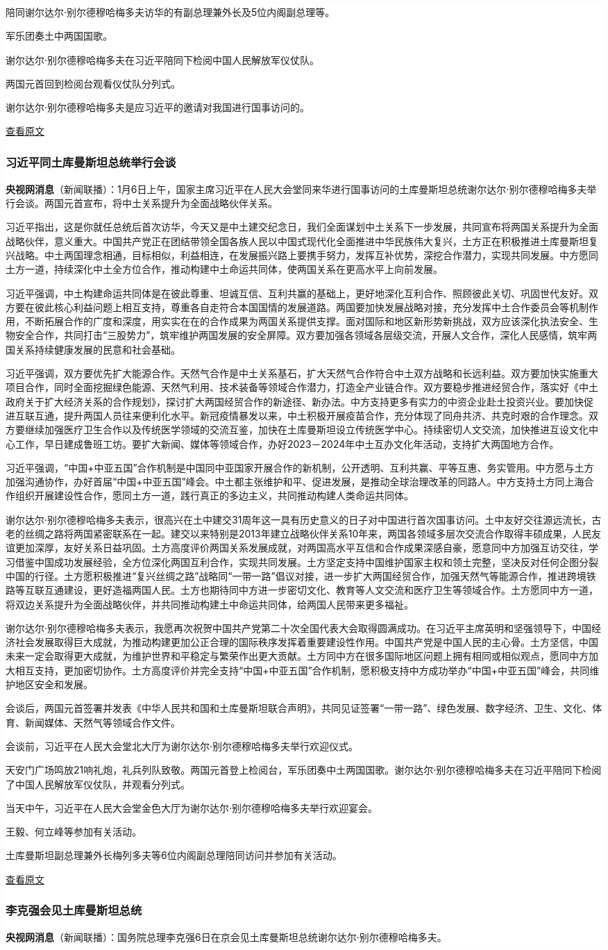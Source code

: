 陪同谢尔达尔·别尔德穆哈梅多夫访华的有副总理兼外长及5位内阁副总理等。

军乐团奏土中两国国歌。

谢尔达尔·别尔德穆哈梅多夫在习近平陪同下检阅中国人民解放军仪仗队。

两国元首回到检阅台观看仪仗队分列式。

谢尔达尔·别尔德穆哈梅多夫是应习近平的邀请对我国进行国事访问的。

[查看原文](https://tv.cctv.com/2023/01/06/VIDElDIDYePMSgQqLV6mHHJq230106.shtml)

### 习近平同土库曼斯坦总统举行会谈

**央视网消息**（新闻联播）：1月6日上午，国家主席习近平在人民大会堂同来华进行国事访问的土库曼斯坦总统谢尔达尔·别尔德穆哈梅多夫举行会谈。两国元首宣布，将中土关系提升为全面战略伙伴关系。

习近平指出，这是你就任总统后首次访华，今天又是中土建交纪念日，我们全面谋划中土关系下一步发展，共同宣布将两国关系提升为全面战略伙伴，意义重大。中国共产党正在团结带领全国各族人民以中国式现代化全面推进中华民族伟大复兴，土方正在积极推进土库曼斯坦复兴战略。中土两国理念相通，目标相似，利益相连，在发展振兴路上要携手努力，发挥互补优势，深挖合作潜力，实现共同发展。中方愿同土方一道，持续深化中土全方位合作，推动构建中土命运共同体，使两国关系在更高水平上向前发展。

习近平强调，中土构建命运共同体是在彼此尊重、坦诚互信、互利共赢的基础上，更好地深化互利合作、照顾彼此关切、巩固世代友好。双方要在彼此核心利益问题上相互支持，尊重各自走符合本国国情的发展道路。两国要加快发展战略对接，充分发挥中土合作委员会等机制作用，不断拓展合作的广度和深度，用实实在在的合作成果为两国关系提供支撑。面对国际和地区新形势新挑战，双方应该深化执法安全、生物安全合作，共同打击“三股势力”，筑牢维护两国发展的安全屏障。双方要加强各领域各层级交流，开展人文合作，深化人民感情，筑牢两国关系持续健康发展的民意和社会基础。

习近平强调，双方要优先扩大能源合作。天然气合作是中土关系基石，扩大天然气合作符合中土双方战略和长远利益。双方要加快实施重大项目合作，同时全面挖掘绿色能源、天然气利用、技术装备等领域合作潜力，打造全产业链合作。双方要稳步推进经贸合作，落实好《中土政府关于扩大经济关系的合作规划》，探讨扩大两国经贸合作的新途径、新办法。中方支持更多有实力的中资企业赴土投资兴业。要加快促进互联互通，提升两国人员往来便利化水平。新冠疫情暴发以来，中土积极开展疫苗合作，充分体现了同舟共济、共克时艰的合作理念。双方要继续加强医疗卫生合作以及传统医学领域的交流互鉴，加快在土库曼斯坦设立传统医学中心。持续密切人文交流，加快推进互设文化中心工作，早日建成鲁班工坊。要扩大新闻、媒体等领域合作，办好2023－2024年中土互办文化年活动，支持扩大两国地方合作。

习近平强调，“中国+中亚五国”合作机制是中国同中亚国家开展合作的新机制，公开透明、互利共赢、平等互惠、务实管用。中方愿与土方加强沟通协作，办好首届“中国+中亚五国”峰会。中土都主张维护和平、促进发展，是推动全球治理改革的同路人。中方支持土方同上海合作组织开展建设性合作，愿同土方一道，践行真正的多边主义，共同推动构建人类命运共同体。

谢尔达尔·别尔德穆哈梅多夫表示，很高兴在土中建交31周年这一具有历史意义的日子对中国进行首次国事访问。土中友好交往源远流长，古老的丝绸之路将两国紧密联系在一起。建交以来特别是2013年建立战略伙伴关系10年来，两国各领域多层次交流合作取得丰硕成果，人民友谊更加深厚，友好关系日益巩固。土方高度评价两国关系发展成就，对两国高水平互信和合作成果深感自豪，愿意同中方加强互访交往，学习借鉴中国成功发展经验，全方位深化两国互利合作，实现共同发展。土方坚定支持中国维护国家主权和领土完整，坚决反对任何企图分裂中国的行径。土方愿积极推进“复兴丝绸之路”战略同“一带一路”倡议对接，进一步扩大两国经贸合作，加强天然气等能源合作，推进跨境铁路等互联互通建设，更好造福两国人民。土方也期待同中方进一步密切文化、教育等人文交流和医疗卫生等领域合作。土方愿同中方一道，将双边关系提升为全面战略伙伴，并共同推动构建土中命运共同体，给两国人民带来更多福祉。

谢尔达尔·别尔德穆哈梅多夫表示，我愿再次祝贺中国共产党第二十次全国代表大会取得圆满成功。在习近平主席英明和坚强领导下，中国经济社会发展取得巨大成就，为推动构建更加公正合理的国际秩序发挥着重要建设性作用。中国共产党是中国人民的主心骨。土方坚信，中国未来一定会取得更大成就，为维护世界和平稳定与繁荣作出更大贡献。土方同中方在很多国际地区问题上拥有相同或相似观点，愿同中方加大相互支持，更加密切协作。土方高度评价并完全支持“中国+中亚五国”合作机制，愿积极支持中方成功举办“中国+中亚五国”峰会，共同维护地区安全和发展。

会谈后，两国元首签署并发表《中华人民共和国和土库曼斯坦联合声明》，共同见证签署“一带一路”、绿色发展、数字经济、卫生、文化、体育、新闻媒体、天然气等领域合作文件。

会谈前，习近平在人民大会堂北大厅为谢尔达尔·别尔德穆哈梅多夫举行欢迎仪式。

天安门广场鸣放21响礼炮，礼兵列队致敬。两国元首登上检阅台，军乐团奏中土两国国歌。谢尔达尔·别尔德穆哈梅多夫在习近平陪同下检阅了中国人民解放军仪仗队，并观看分列式。

当天中午，习近平在人民大会堂金色大厅为谢尔达尔·别尔德穆哈梅多夫举行欢迎宴会。

王毅、何立峰等参加有关活动。

土库曼斯坦副总理兼外长梅列多夫等6位内阁副总理陪同访问并参加有关活动。

[查看原文](https://tv.cctv.com/2023/01/06/VIDEik0eTSk7RzOWaoh0kFwn230106.shtml)

### 李克强会见土库曼斯坦总统

**央视网消息**（新闻联播）：国务院总理李克强6日在京会见土库曼斯坦总统谢尔达尔·别尔德穆哈梅多夫。
